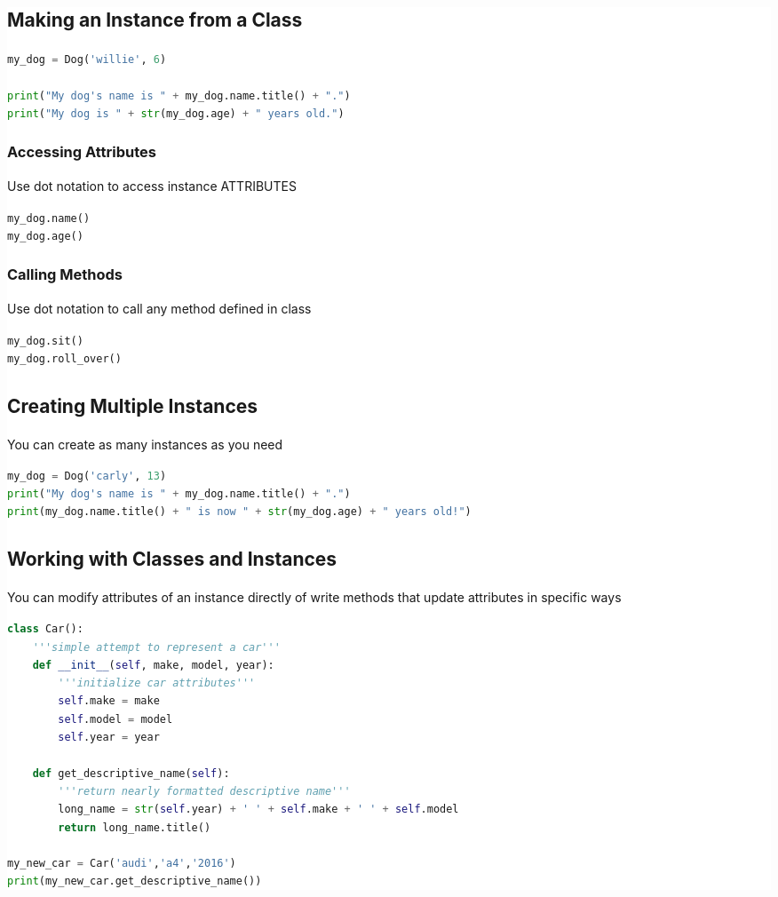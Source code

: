 ## Making an Instance from a Class
```python
my_dog = Dog('willie', 6)

print("My dog's name is " + my_dog.name.title() + ".")
print("My dog is " + str(my_dog.age) + " years old.")
```

### Accessing Attributes
Use dot notation to access instance ATTRIBUTES
```python
my_dog.name()
my_dog.age()
```

### Calling Methods
Use dot notation to call any method defined in class
```python
my_dog.sit()
my_dog.roll_over()
```

## Creating Multiple Instances
You can create as many instances as you need
```python
my_dog = Dog('carly', 13)
print("My dog's name is " + my_dog.name.title() + ".")
print(my_dog.name.title() + " is now " + str(my_dog.age) + " years old!")
```

## Working with Classes and Instances
You can modify attributes of an instance directly of write methods that update attributes in specific ways
```python
class Car():
    '''simple attempt to represent a car'''
    def __init__(self, make, model, year):
        '''initialize car attributes'''
        self.make = make
        self.model = model
        self.year = year

    def get_descriptive_name(self):
        '''return nearly formatted descriptive name'''
        long_name = str(self.year) + ' ' + self.make + ' ' + self.model
        return long_name.title()

my_new_car = Car('audi','a4','2016')
print(my_new_car.get_descriptive_name())
```
